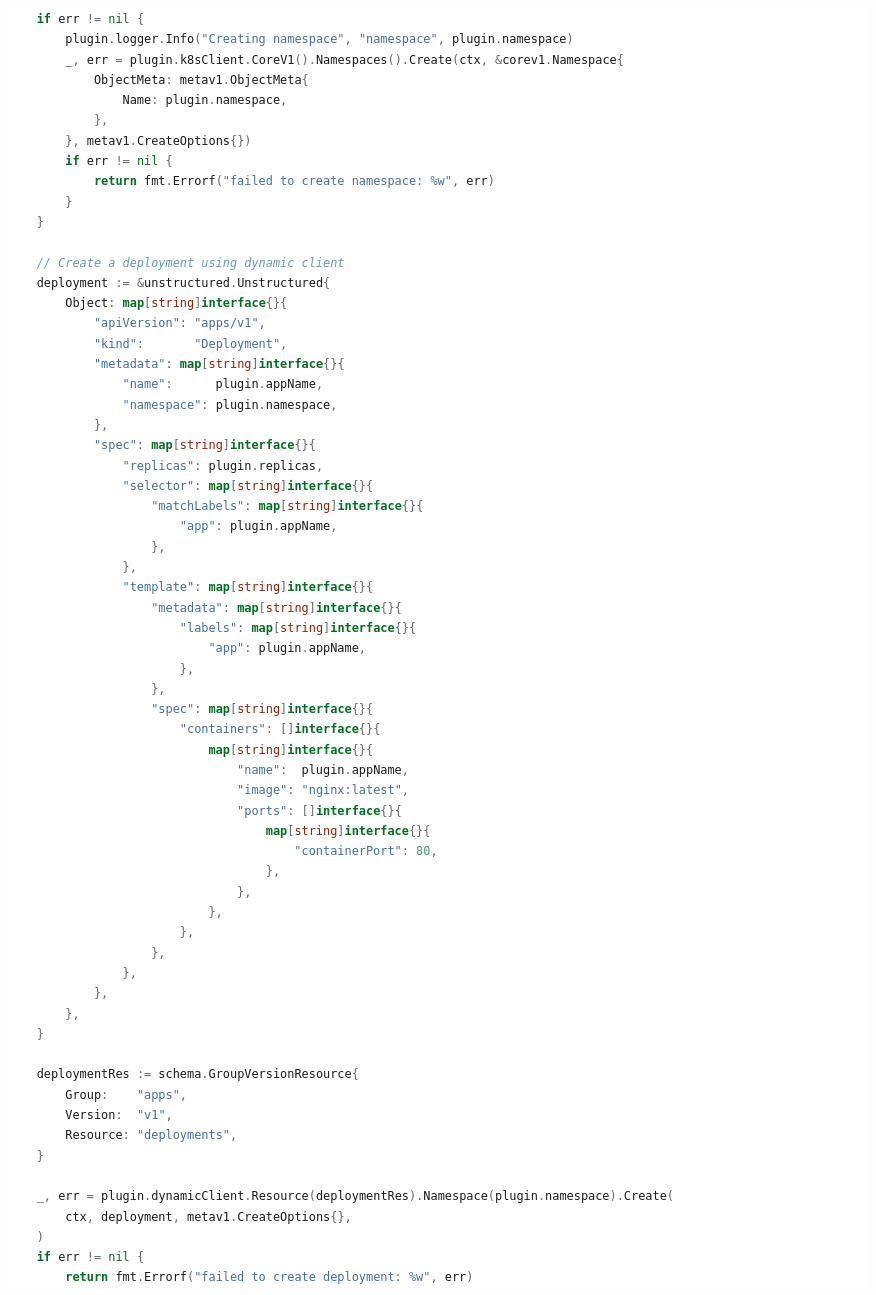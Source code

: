 ```go
	if err != nil {
		plugin.logger.Info("Creating namespace", "namespace", plugin.namespace)
		_, err = plugin.k8sClient.CoreV1().Namespaces().Create(ctx, &corev1.Namespace{
			ObjectMeta: metav1.ObjectMeta{
				Name: plugin.namespace,
			},
		}, metav1.CreateOptions{})
		if err != nil {
			return fmt.Errorf("failed to create namespace: %w", err)
		}
	}

	// Create a deployment using dynamic client
	deployment := &unstructured.Unstructured{
		Object: map[string]interface{}{
			"apiVersion": "apps/v1",
			"kind":       "Deployment",
			"metadata": map[string]interface{}{
				"name":      plugin.appName,
				"namespace": plugin.namespace,
			},
			"spec": map[string]interface{}{
				"replicas": plugin.replicas,
				"selector": map[string]interface{}{
					"matchLabels": map[string]interface{}{
						"app": plugin.appName,
					},
				},
				"template": map[string]interface{}{
					"metadata": map[string]interface{}{
						"labels": map[string]interface{}{
							"app": plugin.appName,
						},
					},
					"spec": map[string]interface{}{
						"containers": []interface{}{
							map[string]interface{}{
								"name":  plugin.appName,
								"image": "nginx:latest",
								"ports": []interface{}{
									map[string]interface{}{
										"containerPort": 80,
									},
								},
							},
						},
					},
				},
			},
		},
	}

	deploymentRes := schema.GroupVersionResource{
		Group:    "apps",
		Version:  "v1",
		Resource: "deployments",
	}

	_, err = plugin.dynamicClient.Resource(deploymentRes).Namespace(plugin.namespace).Create(
		ctx, deployment, metav1.CreateOptions{},
	)
	if err != nil {
		return fmt.Errorf("failed to create deployment: %w", err)
```